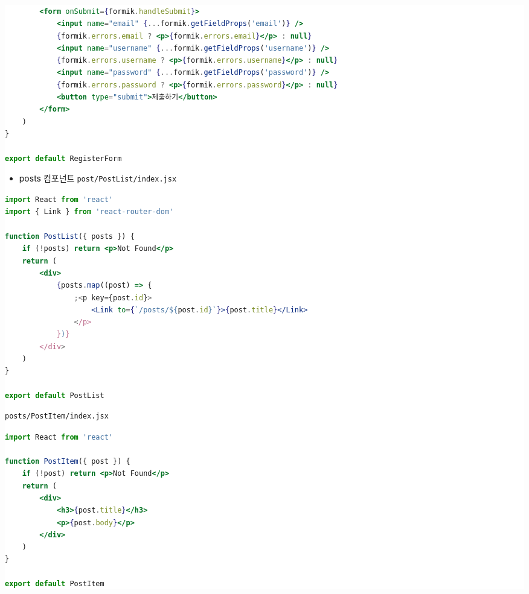 ```jsx
        <form onSubmit={formik.handleSubmit}>
            <input name="email" {...formik.getFieldProps('email')} />
            {formik.errors.email ? <p>{formik.errors.email}</p> : null}
            <input name="username" {...formik.getFieldProps('username')} />
            {formik.errors.username ? <p>{formik.errors.username}</p> : null}
            <input name="password" {...formik.getFieldProps('password')} />
            {formik.errors.password ? <p>{formik.errors.password}</p> : null}
            <button type="submit">제출하기</button>
        </form>
    )
}

export default RegisterForm
```

- posts 컴포넌트 
`post/PostList/index.jsx`
```jsx
import React from 'react'
import { Link } from 'react-router-dom'

function PostList({ posts }) {
    if (!posts) return <p>Not Found</p>
    return (
        <div>
            {posts.map((post) => {
                ;<p key={post.id}>
                    <Link to={`/posts/${post.id}`}>{post.title}</Link>
                </p>
            })}
        </div>
    )
}

export default PostList


```

`posts/PostItem/index.jsx`
```jsx
import React from 'react'

function PostItem({ post }) {
    if (!post) return <p>Not Found</p>
    return (
        <div>
            <h3>{post.title}</h3>
            <p>{post.body}</p>
        </div>
    )
}

export default PostItem

```
